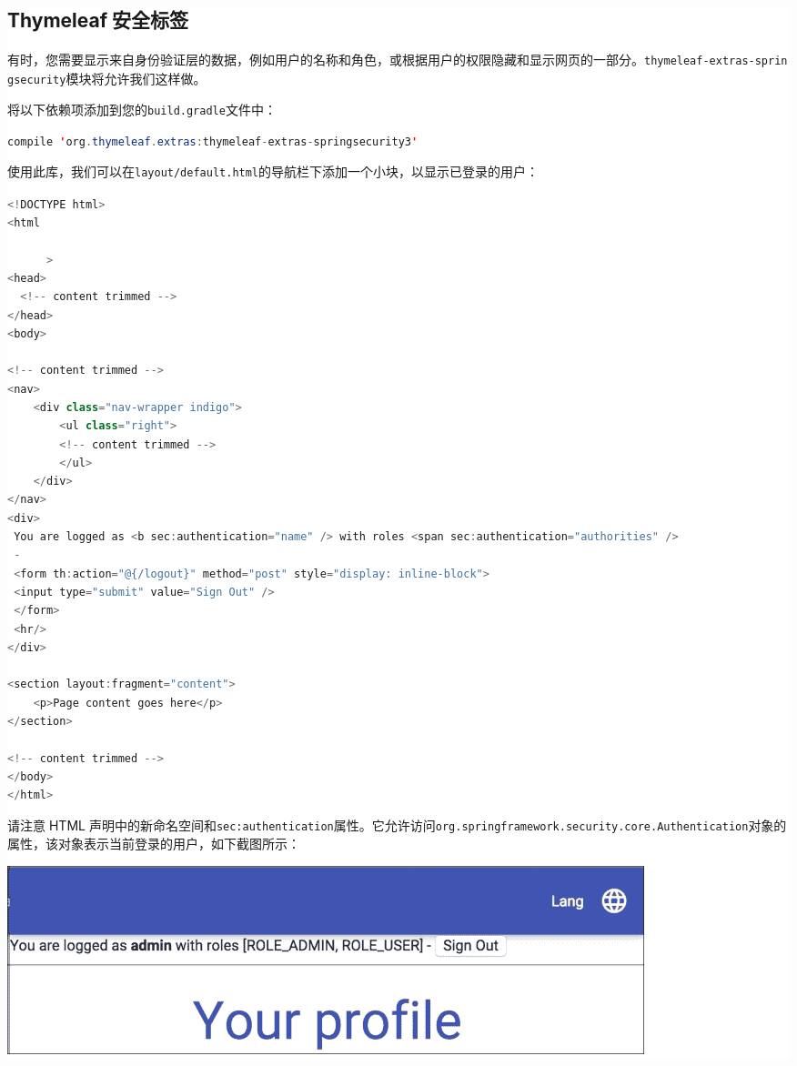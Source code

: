 ## Thymeleaf 安全标签

有时，您需要显示来自身份验证层的数据，例如用户的名称和角色，或根据用户的权限隐藏和显示网页的一部分。`thymeleaf-extras-springsecurity`模块将允许我们这样做。

将以下依赖项添加到您的`build.gradle`文件中：

```java
compile 'org.thymeleaf.extras:thymeleaf-extras-springsecurity3'
```

使用此库，我们可以在`layout/default.html`的导航栏下添加一个小块，以显示已登录的用户：

```java
<!DOCTYPE html>
<html 

      >
<head>
  <!-- content trimmed -->
</head>
<body>

<!-- content trimmed -->
<nav>
    <div class="nav-wrapper indigo">
        <ul class="right">
        <!-- content trimmed -->
        </ul>
    </div>
</nav>
<div>
 You are logged as <b sec:authentication="name" /> with roles <span sec:authentication="authorities" />
 -
 <form th:action="@{/logout}" method="post" style="display: inline-block">
 <input type="submit" value="Sign Out" />
 </form>
 <hr/>
</div>

<section layout:fragment="content">
    <p>Page content goes here</p>
</section>

<!-- content trimmed -->
</body>
</html>
```

请注意 HTML 声明中的新命名空间和`sec:authentication`属性。它允许访问`org.springframework.security.core.Authentication`对象的属性，该对象表示当前登录的用户，如下截图所示：

![Thymeleaf 安全标签](img/image00971.jpeg)
